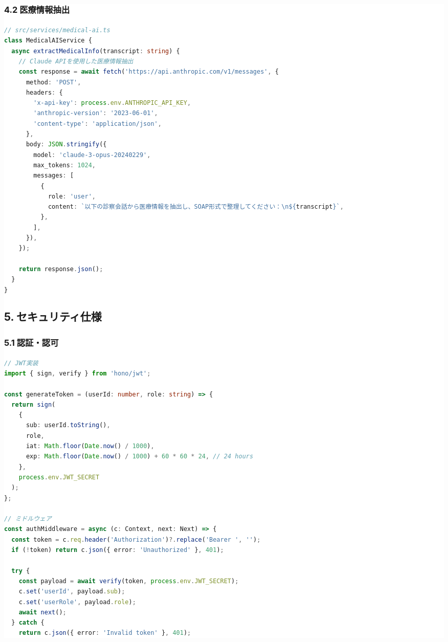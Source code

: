 ### 4.2 医療情報抽出

```typescript
// src/services/medical-ai.ts
class MedicalAIService {
  async extractMedicalInfo(transcript: string) {
    // Claude APIを使用した医療情報抽出
    const response = await fetch('https://api.anthropic.com/v1/messages', {
      method: 'POST',
      headers: {
        'x-api-key': process.env.ANTHROPIC_API_KEY,
        'anthropic-version': '2023-06-01',
        'content-type': 'application/json',
      },
      body: JSON.stringify({
        model: 'claude-3-opus-20240229',
        max_tokens: 1024,
        messages: [
          {
            role: 'user',
            content: `以下の診察会話から医療情報を抽出し、SOAP形式で整理してください：\n${transcript}`,
          },
        ],
      }),
    });

    return response.json();
  }
}
```

## 5. セキュリティ仕様

### 5.1 認証・認可

```typescript
// JWT実装
import { sign, verify } from 'hono/jwt';

const generateToken = (userId: number, role: string) => {
  return sign(
    {
      sub: userId.toString(),
      role,
      iat: Math.floor(Date.now() / 1000),
      exp: Math.floor(Date.now() / 1000) + 60 * 60 * 24, // 24 hours
    },
    process.env.JWT_SECRET
  );
};

// ミドルウェア
const authMiddleware = async (c: Context, next: Next) => {
  const token = c.req.header('Authorization')?.replace('Bearer ', '');
  if (!token) return c.json({ error: 'Unauthorized' }, 401);

  try {
    const payload = await verify(token, process.env.JWT_SECRET);
    c.set('userId', payload.sub);
    c.set('userRole', payload.role);
    await next();
  } catch {
    return c.json({ error: 'Invalid token' }, 401);
```